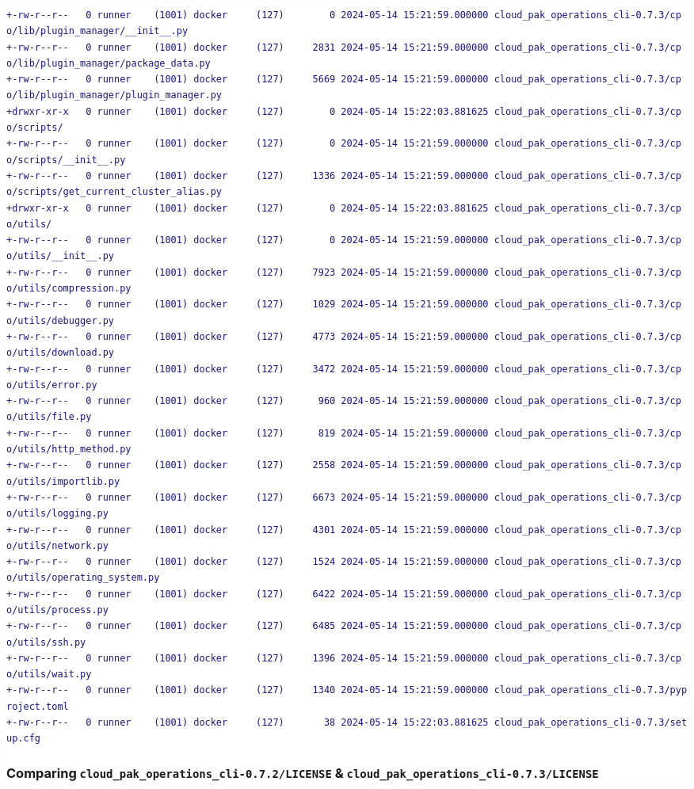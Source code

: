 ```diff
+-rw-r--r--   0 runner    (1001) docker     (127)        0 2024-05-14 15:21:59.000000 cloud_pak_operations_cli-0.7.3/cpo/lib/plugin_manager/__init__.py
+-rw-r--r--   0 runner    (1001) docker     (127)     2831 2024-05-14 15:21:59.000000 cloud_pak_operations_cli-0.7.3/cpo/lib/plugin_manager/package_data.py
+-rw-r--r--   0 runner    (1001) docker     (127)     5669 2024-05-14 15:21:59.000000 cloud_pak_operations_cli-0.7.3/cpo/lib/plugin_manager/plugin_manager.py
+drwxr-xr-x   0 runner    (1001) docker     (127)        0 2024-05-14 15:22:03.881625 cloud_pak_operations_cli-0.7.3/cpo/scripts/
+-rw-r--r--   0 runner    (1001) docker     (127)        0 2024-05-14 15:21:59.000000 cloud_pak_operations_cli-0.7.3/cpo/scripts/__init__.py
+-rw-r--r--   0 runner    (1001) docker     (127)     1336 2024-05-14 15:21:59.000000 cloud_pak_operations_cli-0.7.3/cpo/scripts/get_current_cluster_alias.py
+drwxr-xr-x   0 runner    (1001) docker     (127)        0 2024-05-14 15:22:03.881625 cloud_pak_operations_cli-0.7.3/cpo/utils/
+-rw-r--r--   0 runner    (1001) docker     (127)        0 2024-05-14 15:21:59.000000 cloud_pak_operations_cli-0.7.3/cpo/utils/__init__.py
+-rw-r--r--   0 runner    (1001) docker     (127)     7923 2024-05-14 15:21:59.000000 cloud_pak_operations_cli-0.7.3/cpo/utils/compression.py
+-rw-r--r--   0 runner    (1001) docker     (127)     1029 2024-05-14 15:21:59.000000 cloud_pak_operations_cli-0.7.3/cpo/utils/debugger.py
+-rw-r--r--   0 runner    (1001) docker     (127)     4773 2024-05-14 15:21:59.000000 cloud_pak_operations_cli-0.7.3/cpo/utils/download.py
+-rw-r--r--   0 runner    (1001) docker     (127)     3472 2024-05-14 15:21:59.000000 cloud_pak_operations_cli-0.7.3/cpo/utils/error.py
+-rw-r--r--   0 runner    (1001) docker     (127)      960 2024-05-14 15:21:59.000000 cloud_pak_operations_cli-0.7.3/cpo/utils/file.py
+-rw-r--r--   0 runner    (1001) docker     (127)      819 2024-05-14 15:21:59.000000 cloud_pak_operations_cli-0.7.3/cpo/utils/http_method.py
+-rw-r--r--   0 runner    (1001) docker     (127)     2558 2024-05-14 15:21:59.000000 cloud_pak_operations_cli-0.7.3/cpo/utils/importlib.py
+-rw-r--r--   0 runner    (1001) docker     (127)     6673 2024-05-14 15:21:59.000000 cloud_pak_operations_cli-0.7.3/cpo/utils/logging.py
+-rw-r--r--   0 runner    (1001) docker     (127)     4301 2024-05-14 15:21:59.000000 cloud_pak_operations_cli-0.7.3/cpo/utils/network.py
+-rw-r--r--   0 runner    (1001) docker     (127)     1524 2024-05-14 15:21:59.000000 cloud_pak_operations_cli-0.7.3/cpo/utils/operating_system.py
+-rw-r--r--   0 runner    (1001) docker     (127)     6422 2024-05-14 15:21:59.000000 cloud_pak_operations_cli-0.7.3/cpo/utils/process.py
+-rw-r--r--   0 runner    (1001) docker     (127)     6485 2024-05-14 15:21:59.000000 cloud_pak_operations_cli-0.7.3/cpo/utils/ssh.py
+-rw-r--r--   0 runner    (1001) docker     (127)     1396 2024-05-14 15:21:59.000000 cloud_pak_operations_cli-0.7.3/cpo/utils/wait.py
+-rw-r--r--   0 runner    (1001) docker     (127)     1340 2024-05-14 15:21:59.000000 cloud_pak_operations_cli-0.7.3/pyproject.toml
+-rw-r--r--   0 runner    (1001) docker     (127)       38 2024-05-14 15:22:03.881625 cloud_pak_operations_cli-0.7.3/setup.cfg
```

### Comparing `cloud_pak_operations_cli-0.7.2/LICENSE` & `cloud_pak_operations_cli-0.7.3/LICENSE`
